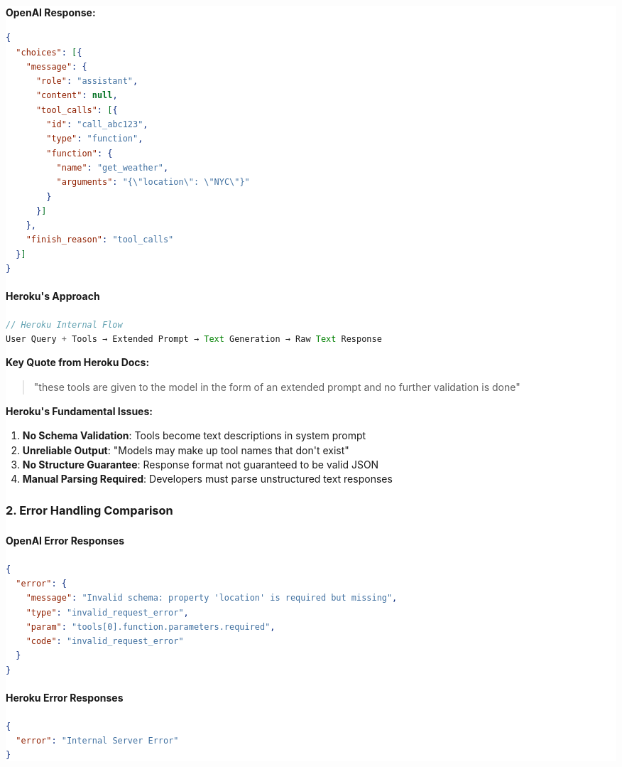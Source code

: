 **OpenAI Response:**
```json
{
  "choices": [{
    "message": {
      "role": "assistant",
      "content": null,
      "tool_calls": [{
        "id": "call_abc123",
        "type": "function",
        "function": {
          "name": "get_weather",
          "arguments": "{\"location\": \"NYC\"}"
        }
      }]
    },
    "finish_reason": "tool_calls"
  }]
}
```

#### Heroku's Approach
```javascript
// Heroku Internal Flow  
User Query + Tools → Extended Prompt → Text Generation → Raw Text Response
```

**Key Quote from Heroku Docs:**
> "these tools are given to the model in the form of an extended prompt and no further validation is done"

**Heroku's Fundamental Issues:**
1. **No Schema Validation**: Tools become text descriptions in system prompt
2. **Unreliable Output**: "Models may make up tool names that don't exist"
3. **No Structure Guarantee**: Response format not guaranteed to be valid JSON
4. **Manual Parsing Required**: Developers must parse unstructured text responses

### 2. Error Handling Comparison

#### OpenAI Error Responses
```json
{
  "error": {
    "message": "Invalid schema: property 'location' is required but missing",
    "type": "invalid_request_error", 
    "param": "tools[0].function.parameters.required",
    "code": "invalid_request_error"
  }
}
```

#### Heroku Error Responses
```json
{
  "error": "Internal Server Error"
}
```
